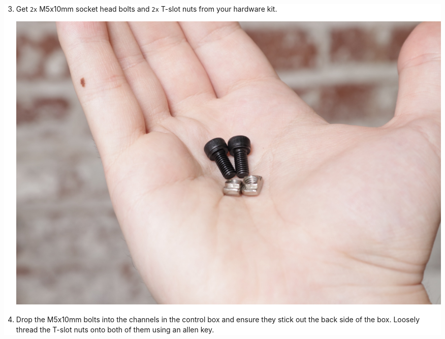 3. Get `2x` M5x10mm socket head bolts and `2x` T-slot nuts from your hardware kit.

    ![alt text](img/IMG_2935.JPG) 

4. Drop the M5x10mm bolts into the channels in the control box and ensure they stick out the back side of the box. Loosely thread the T-slot nuts onto both of them using an allen key.
